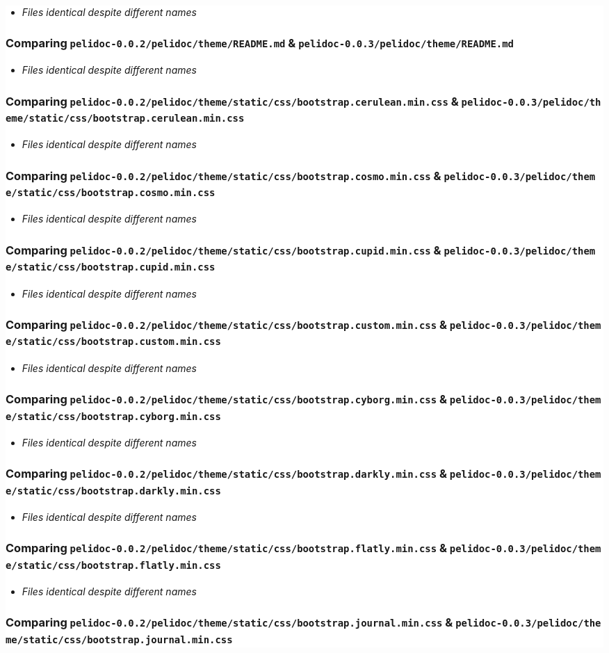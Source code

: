  * *Files identical despite different names*

### Comparing `pelidoc-0.0.2/pelidoc/theme/README.md` & `pelidoc-0.0.3/pelidoc/theme/README.md`

 * *Files identical despite different names*

### Comparing `pelidoc-0.0.2/pelidoc/theme/static/css/bootstrap.cerulean.min.css` & `pelidoc-0.0.3/pelidoc/theme/static/css/bootstrap.cerulean.min.css`

 * *Files identical despite different names*

### Comparing `pelidoc-0.0.2/pelidoc/theme/static/css/bootstrap.cosmo.min.css` & `pelidoc-0.0.3/pelidoc/theme/static/css/bootstrap.cosmo.min.css`

 * *Files identical despite different names*

### Comparing `pelidoc-0.0.2/pelidoc/theme/static/css/bootstrap.cupid.min.css` & `pelidoc-0.0.3/pelidoc/theme/static/css/bootstrap.cupid.min.css`

 * *Files identical despite different names*

### Comparing `pelidoc-0.0.2/pelidoc/theme/static/css/bootstrap.custom.min.css` & `pelidoc-0.0.3/pelidoc/theme/static/css/bootstrap.custom.min.css`

 * *Files identical despite different names*

### Comparing `pelidoc-0.0.2/pelidoc/theme/static/css/bootstrap.cyborg.min.css` & `pelidoc-0.0.3/pelidoc/theme/static/css/bootstrap.cyborg.min.css`

 * *Files identical despite different names*

### Comparing `pelidoc-0.0.2/pelidoc/theme/static/css/bootstrap.darkly.min.css` & `pelidoc-0.0.3/pelidoc/theme/static/css/bootstrap.darkly.min.css`

 * *Files identical despite different names*

### Comparing `pelidoc-0.0.2/pelidoc/theme/static/css/bootstrap.flatly.min.css` & `pelidoc-0.0.3/pelidoc/theme/static/css/bootstrap.flatly.min.css`

 * *Files identical despite different names*

### Comparing `pelidoc-0.0.2/pelidoc/theme/static/css/bootstrap.journal.min.css` & `pelidoc-0.0.3/pelidoc/theme/static/css/bootstrap.journal.min.css`
